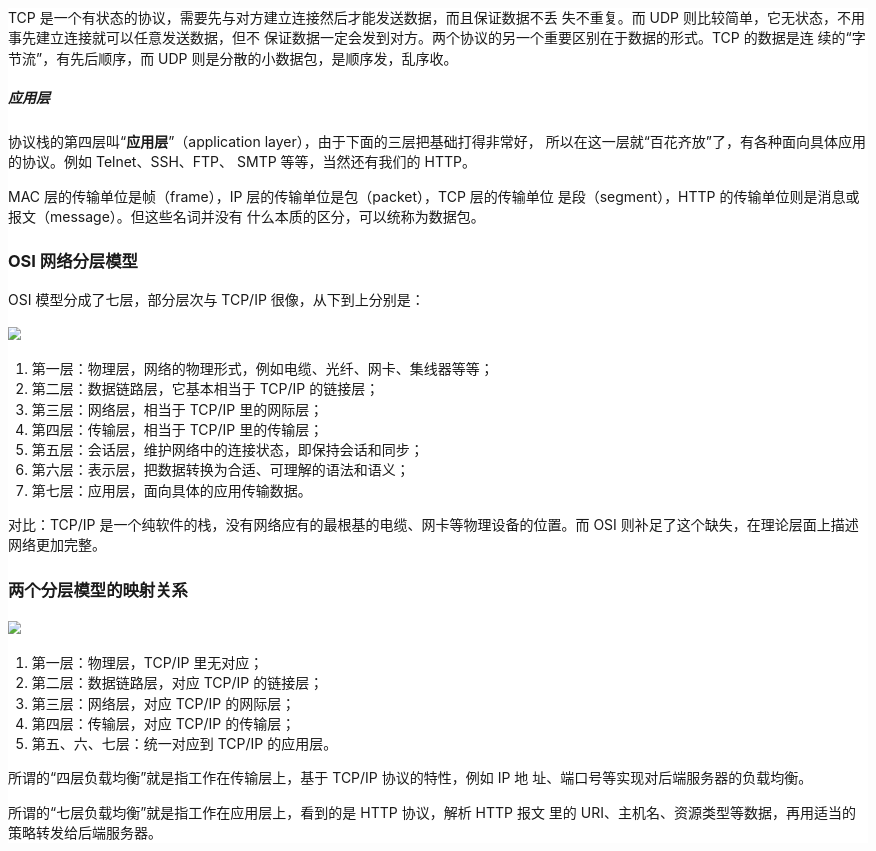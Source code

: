 TCP 是一个有状态的协议，需要先与对方建立连接然后才能发送数据，而且保证数据不丢
失不重复。而 UDP 则比较简单，它无状态，不用事先建立连接就可以任意发送数据，但不
保证数据一定会发到对方。两个协议的另一个重要区别在于数据的形式。TCP 的数据是连
续的“字节流”，有先后顺序，而 UDP 则是分散的小数据包，是顺序发，乱序收。

##### 应用层

协议栈的第四层叫“**应用层**”（application layer），由于下面的三层把基础打得非常好，
所以在这一层就“百花齐放”了，有各种面向具体应用的协议。例如 Telnet、SSH、FTP、
SMTP 等等，当然还有我们的 HTTP。



MAC 层的传输单位是帧（frame），IP 层的传输单位是包（packet），TCP 层的传输单位
是段（segment），HTTP 的传输单位则是消息或报文（message）。但这些名词并没有
什么本质的区分，可以统称为数据包。





### OSI 网络分层模型

OSI 模型分成了七层，部分层次与 TCP/IP 很像，从下到上分别是：

<img src="https://cdn.jsdelivr.net/gh/mengqiuleo/images/202206042013625.jpg" style="zoom:80%;" />

1. 第一层：物理层，网络的物理形式，例如电缆、光纤、网卡、集线器等等；
2. 第二层：数据链路层，它基本相当于 TCP/IP 的链接层；
3. 第三层：网络层，相当于 TCP/IP 里的网际层；
4. 第四层：传输层，相当于 TCP/IP 里的传输层；
5. 第五层：会话层，维护网络中的连接状态，即保持会话和同步；
6. 第六层：表示层，把数据转换为合适、可理解的语法和语义；
7. 第七层：应用层，面向具体的应用传输数据。



对比：TCP/IP 是一个纯软件的栈，没有网络应有的最根基的电缆、网卡等物理设备的位置。而 OSI 则补足了这个缺失，在理论层面上描述网络更加完整。



### 两个分层模型的映射关系

<img src="https://cdn.jsdelivr.net/gh/mengqiuleo/images/202206042013626.jpg" style="zoom:80%;" />

1. 第一层：物理层，TCP/IP 里无对应；
2. 第二层：数据链路层，对应 TCP/IP 的链接层；
3. 第三层：网络层，对应 TCP/IP 的网际层；
4. 第四层：传输层，对应 TCP/IP 的传输层；
5. 第五、六、七层：统一对应到 TCP/IP 的应用层。



所谓的“四层负载均衡”就是指工作在传输层上，基于 TCP/IP 协议的特性，例如 IP 地
址、端口号等实现对后端服务器的负载均衡。

所谓的“七层负载均衡”就是指工作在应用层上，看到的是 HTTP 协议，解析 HTTP 报文
里的 URI、主机名、资源类型等数据，再用适当的策略转发给后端服务器。

